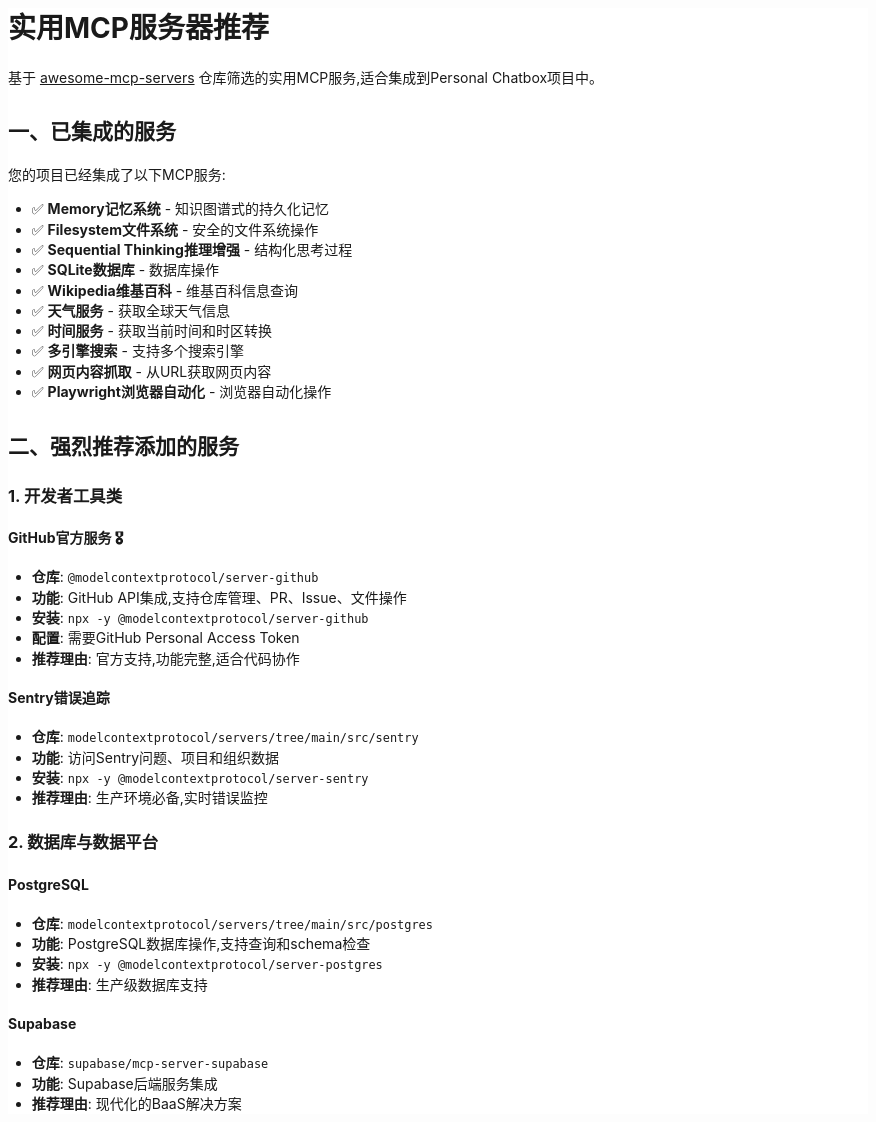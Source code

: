 # 实用MCP服务器推荐

基于 [awesome-mcp-servers](https://github.com/punkpeye/awesome-mcp-servers) 仓库筛选的实用MCP服务,适合集成到Personal Chatbox项目中。

## 一、已集成的服务

您的项目已经集成了以下MCP服务:

- ✅ **Memory记忆系统** - 知识图谱式的持久化记忆
- ✅ **Filesystem文件系统** - 安全的文件系统操作
- ✅ **Sequential Thinking推理增强** - 结构化思考过程
- ✅ **SQLite数据库** - 数据库操作
- ✅ **Wikipedia维基百科** - 维基百科信息查询
- ✅ **天气服务** - 获取全球天气信息
- ✅ **时间服务** - 获取当前时间和时区转换
- ✅ **多引擎搜索** - 支持多个搜索引擎
- ✅ **网页内容抓取** - 从URL获取网页内容
- ✅ **Playwright浏览器自动化** - 浏览器自动化操作

## 二、强烈推荐添加的服务

### 1. 开发者工具类

#### **GitHub官方服务** 🎖️
- **仓库**: `@modelcontextprotocol/server-github`
- **功能**: GitHub API集成,支持仓库管理、PR、Issue、文件操作
- **安装**: `npx -y @modelcontextprotocol/server-github`
- **配置**: 需要GitHub Personal Access Token
- **推荐理由**: 官方支持,功能完整,适合代码协作

#### **Sentry错误追踪**
- **仓库**: `modelcontextprotocol/servers/tree/main/src/sentry`
- **功能**: 访问Sentry问题、项目和组织数据
- **安装**: `npx -y @modelcontextprotocol/server-sentry`
- **推荐理由**: 生产环境必备,实时错误监控

### 2. 数据库与数据平台

#### **PostgreSQL**
- **仓库**: `modelcontextprotocol/servers/tree/main/src/postgres`
- **功能**: PostgreSQL数据库操作,支持查询和schema检查
- **安装**: `npx -y @modelcontextprotocol/server-postgres`
- **推荐理由**: 生产级数据库支持

#### **Supabase**
- **仓库**: `supabase/mcp-server-supabase`
- **功能**: Supabase后端服务集成
- **推荐理由**: 现代化的BaaS解决方案
